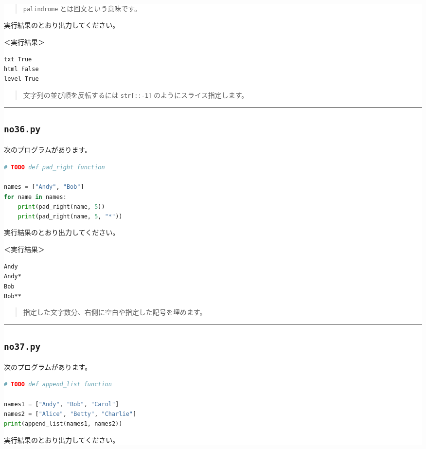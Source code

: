 > `palindrome` とは回文という意味です。

実行結果のとおり出力してください。

＜実行結果＞

``` 
txt True
html False
level True
```

> 文字列の並び順を反転するには `str[::-1]` のようにスライス指定します。

---

## `no36.py`

次のプログラムがあります。

``` py
# TODO def pad_right function

names = ["Andy", "Bob"]
for name in names:
    print(pad_right(name, 5))
    print(pad_right(name, 5, "*"))
```

実行結果のとおり出力してください。

＜実行結果＞

``` 
Andy 
Andy*
Bob  
Bob**
```

> 指定した文字数分、右側に空白や指定した記号を埋めます。

---

## `no37.py`

次のプログラムがあります。

``` py
# TODO def append_list function

names1 = ["Andy", "Bob", "Carol"]
names2 = ["Alice", "Betty", "Charlie"]
print(append_list(names1, names2))
```

実行結果のとおり出力してください。
